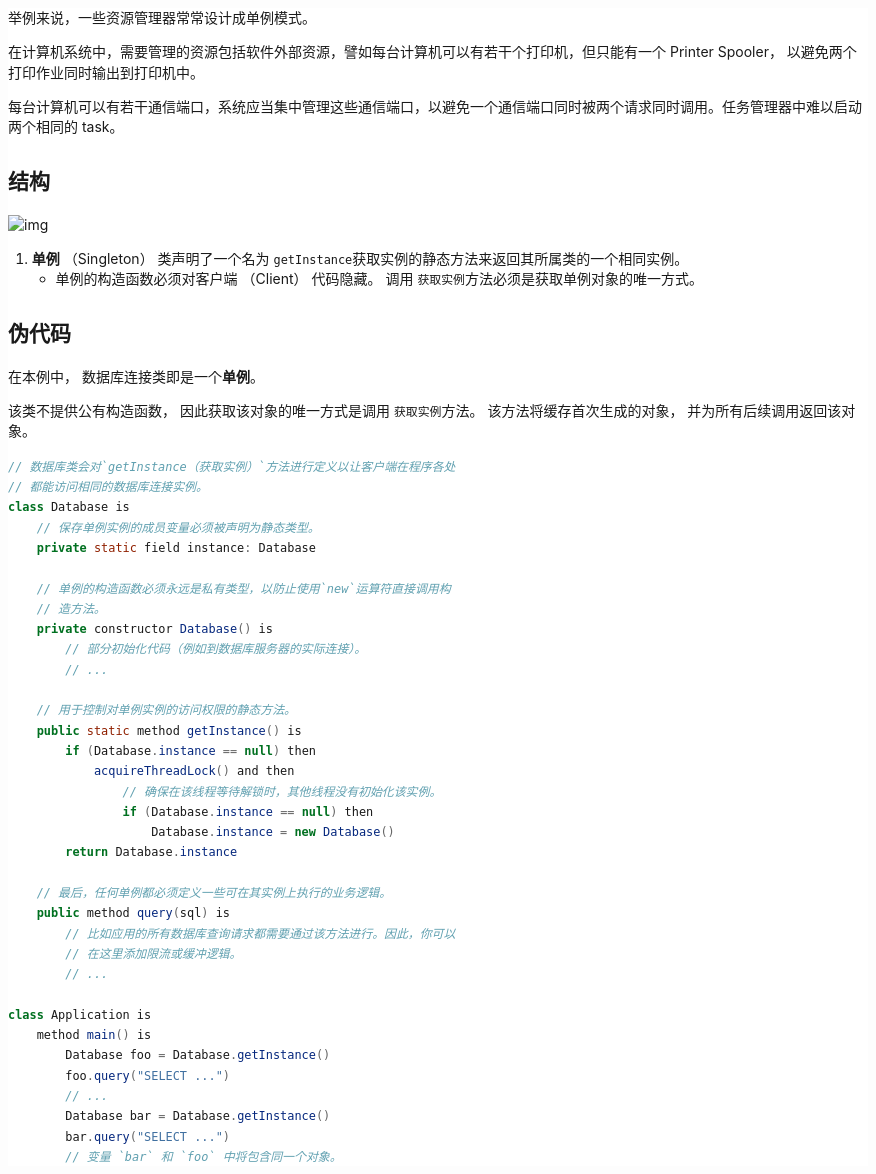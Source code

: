 举例来说，一些资源管理器常常设计成单例模式。

在计算机系统中，需要管理的资源包括软件外部资源，譬如每台计算机可以有若干个打印机，但只能有一个 Printer Spooler， 以避免两个打印作业同时输出到打印机中。

每台计算机可以有若干通信端口，系统应当集中管理这些通信端口，以避免一个通信端口同时被两个请求同时调用。任务管理器中难以启动两个相同的 task。

## 结构

![img](https://raw.githubusercontent.com/dunwu/images/dev/snap/20210517200626.png)

1. **单例** （Singleton） 类声明了一个名为 `get­Instance`获取实例的静态方法来返回其所属类的一个相同实例。
   - 单例的构造函数必须对客户端 （Client） 代码隐藏。 调用 `获取实例`方法必须是获取单例对象的唯一方式。

## 伪代码

在本例中， 数据库连接类即是一个**单例**。

该类不提供公有构造函数， 因此获取该对象的唯一方式是调用 `获取实例`方法。 该方法将缓存首次生成的对象， 并为所有后续调用返回该对象。

```java
// 数据库类会对`getInstance（获取实例）`方法进行定义以让客户端在程序各处
// 都能访问相同的数据库连接实例。
class Database is
    // 保存单例实例的成员变量必须被声明为静态类型。
    private static field instance: Database

    // 单例的构造函数必须永远是私有类型，以防止使用`new`运算符直接调用构
    // 造方法。
    private constructor Database() is
        // 部分初始化代码（例如到数据库服务器的实际连接）。
        // ...

    // 用于控制对单例实例的访问权限的静态方法。
    public static method getInstance() is
        if (Database.instance == null) then
            acquireThreadLock() and then
                // 确保在该线程等待解锁时，其他线程没有初始化该实例。
                if (Database.instance == null) then
                    Database.instance = new Database()
        return Database.instance

    // 最后，任何单例都必须定义一些可在其实例上执行的业务逻辑。
    public method query(sql) is
        // 比如应用的所有数据库查询请求都需要通过该方法进行。因此，你可以
        // 在这里添加限流或缓冲逻辑。
        // ...

class Application is
    method main() is
        Database foo = Database.getInstance()
        foo.query("SELECT ...")
        // ...
        Database bar = Database.getInstance()
        bar.query("SELECT ...")
        // 变量 `bar` 和 `foo` 中将包含同一个对象。
```
